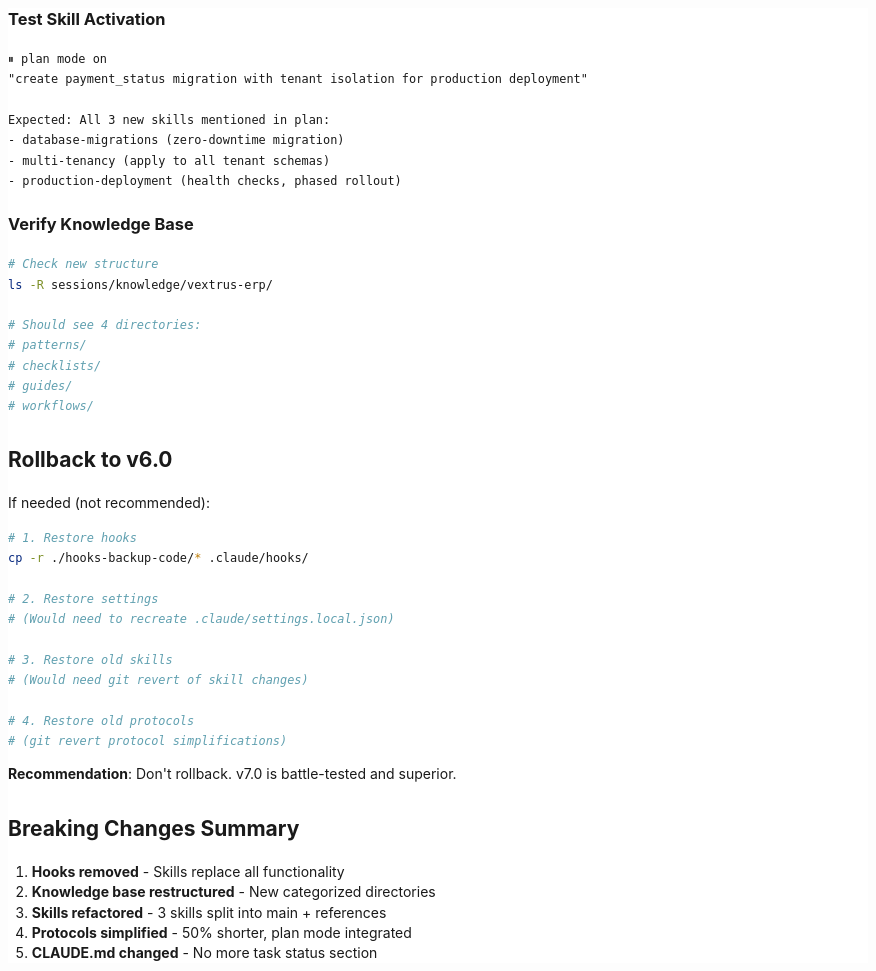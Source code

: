 ### Test Skill Activation

```
⏸ plan mode on
"create payment_status migration with tenant isolation for production deployment"

Expected: All 3 new skills mentioned in plan:
- database-migrations (zero-downtime migration)
- multi-tenancy (apply to all tenant schemas)
- production-deployment (health checks, phased rollout)
```

### Verify Knowledge Base

```bash
# Check new structure
ls -R sessions/knowledge/vextrus-erp/

# Should see 4 directories:
# patterns/
# checklists/
# guides/
# workflows/
```

## Rollback to v6.0

If needed (not recommended):

```bash
# 1. Restore hooks
cp -r ./hooks-backup-code/* .claude/hooks/

# 2. Restore settings
# (Would need to recreate .claude/settings.local.json)

# 3. Restore old skills
# (Would need git revert of skill changes)

# 4. Restore old protocols
# (git revert protocol simplifications)
```

**Recommendation**: Don't rollback. v7.0 is battle-tested and superior.

## Breaking Changes Summary

1. **Hooks removed** - Skills replace all functionality
2. **Knowledge base restructured** - New categorized directories
3. **Skills refactored** - 3 skills split into main + references
4. **Protocols simplified** - 50% shorter, plan mode integrated
5. **CLAUDE.md changed** - No more task status section
